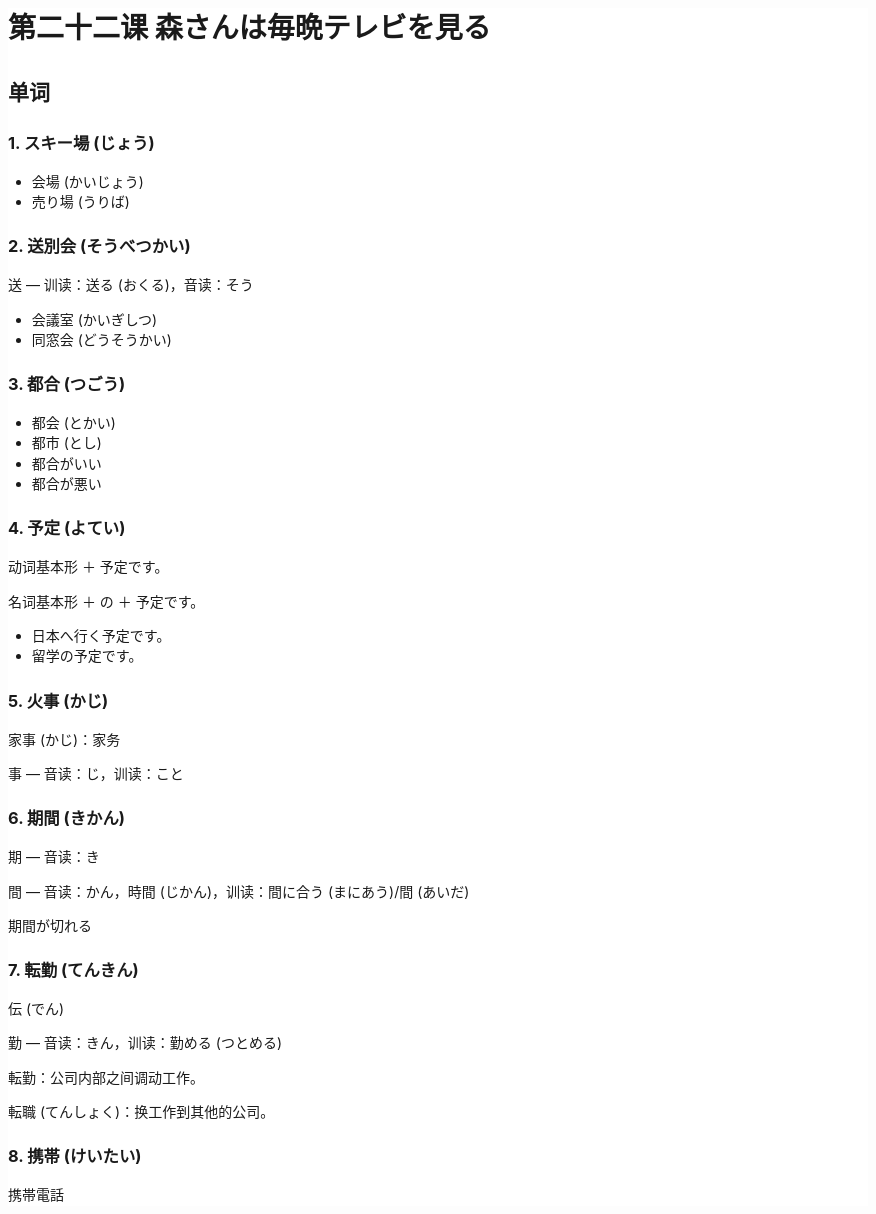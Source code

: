 # 第二十二课 森さんは毎晩テレビを見る
## 单词

### 1. スキー場 (じょう)
* 会場 (かいじょう)
* 売り場 (うりば)

### 2. 送別会 (そうべつかい)
送 — 训读：送る (おくる)，音读：そう

* 会議室 (かいぎしつ)
* 同窓会 (どうそうかい)
 
### 3. 都合 (つごう)
* 都会 (とかい)
* 都市 (とし)
* 都合がいい
* 都合が悪い

### 4. 予定 (よてい)
动词基本形 ＋ 予定です。

名词基本形 ＋ の ＋ 予定です。

* 日本へ行く予定です。
* 留学の予定です。

### 5. 火事 (かじ)
家事 (かじ)：家务

事 — 音读：じ，训读：こと

### 6. 期間 (きかん)
期 — 音读：き

間 — 音读：かん，時間 (じかん)，训读：間に合う (まにあう)/間 (あいだ)

期間が切れる

### 7. 転勤 (てんきん)
伝 (でん)

勤 — 音读：きん，训读：勤める (つとめる)

転勤：公司内部之间调动工作。

転職 (てんしょく)：换工作到其他的公司。

### 8. 携帯 (けいたい)
携帯電話
